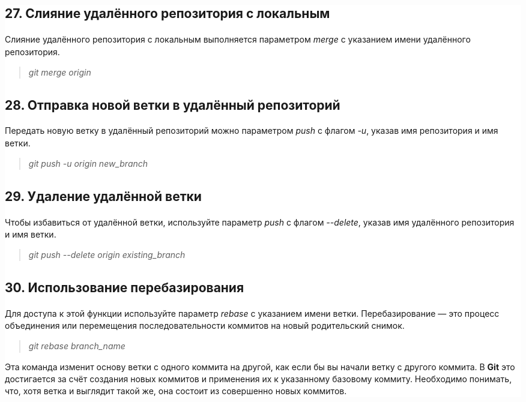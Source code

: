 ## 27. Слияние удалённого репозитория с локальным

Слияние удалённого репозитория с локальным выполняется параметром *merge* с указанием имени удалённого репозитория.

> *git merge origin*

## 28. Отправка новой ветки в удалённый репозиторий

Передать новую ветку в удалённый репозиторий можно параметром *push* с флагом *-u*, указав имя репозитория и имя ветки.

> *git push -u origin new_branch*

## 29. Удаление удалённой ветки

Чтобы избавиться от удалённой ветки, используйте параметр *push* с флагом *--delete*, указав имя удалённого репозитория и имя ветки.

> *git push --delete origin existing_branch*

## 30. Использование перебазирования

Для доступа к этой функции используйте параметр *rebase* с указанием имени ветки. Перебазирование — это процесс объединения или перемещения последовательности коммитов на новый родительский снимок.

> *git rebase branch_name*

Эта команда изменит основу ветки с одного коммита на другой, как если бы вы начали ветку с другого коммита. В **Git** это достигается за счёт создания новых коммитов и применения их к указанному базовому коммиту. Необходимо понимать, что, хотя ветка и выглядит такой же, она состоит из совершенно новых коммитов.


